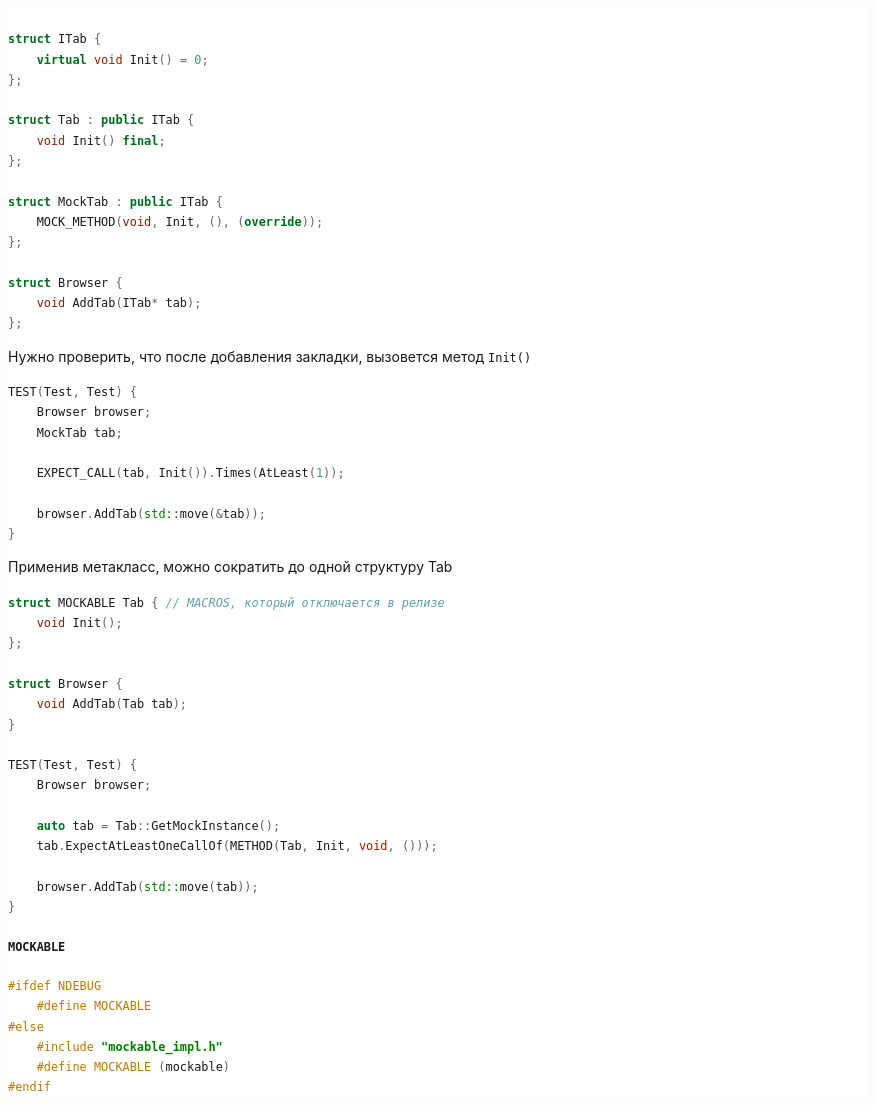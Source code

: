 ```c++

struct ITab {
    virtual void Init() = 0;
};

struct Tab : public ITab {
    void Init() final;
};

struct MockTab : public ITab {
    MOCK_METHOD(void, Init, (), (override));
};

struct Browser {
    void AddTab(ITab* tab);
};
```

Нужно проверить, что после добавления закладки, вызовется метод `Init()`

```c++
TEST(Test, Test) {
    Browser browser;
    MockTab tab;

    EXPECT_CALL(tab, Init()).Times(AtLeast(1));

    browser.AddTab(std::move(&tab));
}
```

Применив метакласс, можно сократить до одной структуру Tab

```c++
struct MOCKABLE Tab { // MACROS, который отключается в релизе
    void Init();
};

struct Browser {
    void AddTab(Tab tab);
}

TEST(Test, Test) {
    Browser browser;

    auto tab = Tab::GetMockInstance();
    tab.ExpectAtLeastOneCallOf(METHOD(Tab, Init, void, ()));

    browser.AddTab(std::move(tab));
}
```

#### `MOCKABLE`
```c++
#ifdef NDEBUG
    #define MOCKABLE
#else
    #include "mockable_impl.h"
    #define MOCKABLE (mockable)
#endif
```
